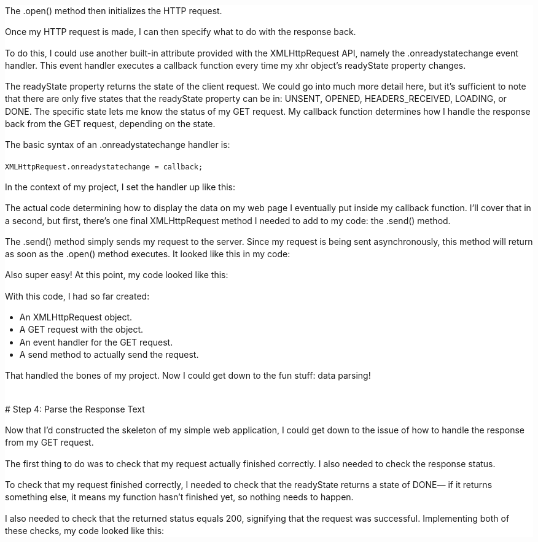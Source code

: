 The .open() method then initializes the HTTP request.

Once my HTTP request is made, I can then specify what to do with the response back.

To do this, I could use another built-in attribute provided with the XMLHttpRequest API, namely the .onreadystatechange event handler. This event handler executes a callback function every time my xhr object’s readyState property changes.

The readyState property returns the state of the client request. We could go into much more detail here, but it’s sufficient to note that there are only five states that the readyState property can be in: UNSENT, OPENED, HEADERS_RECEIVED, LOADING, or DONE. The specific state lets me know the status of my GET request. My callback function determines how I handle the response back from the GET request, depending on the state.

The basic syntax of an .onreadystatechange handler is:

```
XMLHttpRequest.onreadystatechange = callback;
```

In the context of my project, I set the handler up like this:

The actual code determining how to display the data on my web page I eventually put inside my callback function. I’ll cover that in a second, but first, there’s one final XMLHttpRequest method I needed to add to my code: the .send() method.

The .send() method simply sends my request to the server. Since my request is being sent asynchronously, this method will return as soon as the .open() method executes. It looked like this in my code:

Also super easy! At this point, my code looked like this:

With this code, I had so far created:

- An XMLHttpRequest object.
- A GET request with the object.
- An event handler for the GET request.
- A send method to actually send the request.

That handled the bones of my project. Now I could get down to the fun stuff: data parsing!

<br>
# Step 4: Parse the Response Text

Now that I’d constructed the skeleton of my simple web application, I could get down to the issue of how to handle the response from my GET request.

The first thing to do was to check that my request actually finished correctly. I also needed to check the response status.

To check that my request finished correctly, I needed to check that the readyState returns a state of DONE— if it returns something else, it means my function hasn’t finished yet, so nothing needs to happen.

I also needed to check that the returned status equals 200, signifying that the request was successful.
Implementing both of these checks, my code looked like this:
